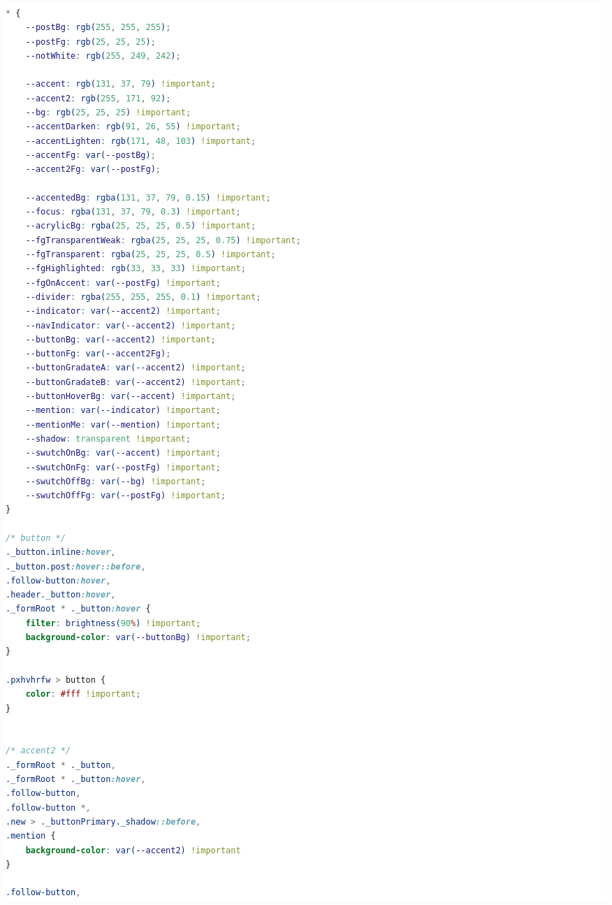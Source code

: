 ```css
* {
    --postBg: rgb(255, 255, 255);
    --postFg: rgb(25, 25, 25);
    --notWhite: rgb(255, 249, 242);

    --accent: rgb(131, 37, 79) !important;
    --accent2: rgb(255, 171, 92);
    --bg: rgb(25, 25, 25) !important;
    --accentDarken: rgb(91, 26, 55) !important;
    --accentLighten: rgb(171, 48, 103) !important;
    --accentFg: var(--postBg);
    --accent2Fg: var(--postFg);

    --accentedBg: rgba(131, 37, 79, 0.15) !important;
    --focus: rgba(131, 37, 79, 0.3) !important;
    --acrylicBg: rgba(25, 25, 25, 0.5) !important;
    --fgTransparentWeak: rgba(25, 25, 25, 0.75) !important;
    --fgTransparent: rgba(25, 25, 25, 0.5) !important;
    --fgHighlighted: rgb(33, 33, 33) !important;
    --fgOnAccent: var(--postFg) !important;
    --divider: rgba(255, 255, 255, 0.1) !important;
    --indicator: var(--accent2) !important;
    --navIndicator: var(--accent2) !important;
    --buttonBg: var(--accent2) !important;
    --buttonFg: var(--accent2Fg);
    --buttonGradateA: var(--accent2) !important;
    --buttonGradateB: var(--accent2) !important;
    --buttonHoverBg: var(--accent) !important;
    --mention: var(--indicator) !important;
    --mentionMe: var(--mention) !important;
    --shadow: transparent !important;
    --swutchOnBg: var(--accent) !important;
    --swutchOnFg: var(--postFg) !important;
    --swutchOffBg: var(--bg) !important;
    --swutchOffFg: var(--postFg) !important;
}

/* button */
._button.inline:hover,
._button.post:hover::before,
.follow-button:hover,
.header._button:hover,
._formRoot * ._button:hover {
    filter: brightness(90%) !important;
    background-color: var(--buttonBg) !important;
}

.pxhvhrfw > button {
    color: #fff !important;
}


/* accent2 */
._formRoot * ._button,
._formRoot * ._button:hover,
.follow-button,
.follow-button *,
.new > ._buttonPrimary._shadow::before,
.mention {
    background-color: var(--accent2) !important
}

.follow-button,
```